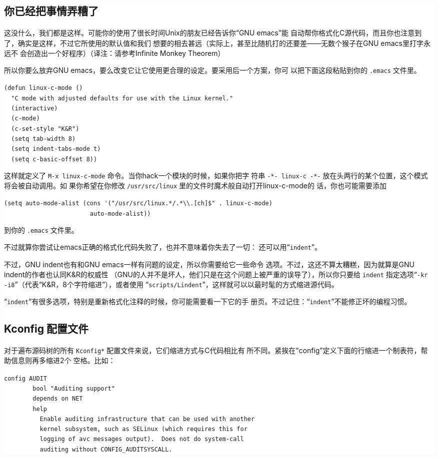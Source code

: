 ## 你已经把事情弄糟了

这没什么，我们都是这样。可能你的使用了很长时间Unix的朋友已经告诉你“GNU emacs”能
自动帮你格式化C源代码，而且你也注意到了，确实是这样，不过它所使用的默认值和我们
想要的相去甚远（实际上，甚至比随机打的还要差——无数个猴子在GNU emacs里打字永远不
会创造出一个好程序）（译注：请参考Infinite Monkey Theorem）

所以你要么放弃GNU emacs，要么改变它让它使用更合理的设定。要采用后一个方案，你可
以把下面这段粘贴到你的 `.emacs` 文件里。

```
(defun linux-c-mode ()
  "C mode with adjusted defaults for use with the Linux kernel."
  (interactive)
  (c-mode)
  (c-set-style "K&R")
  (setq tab-width 8)
  (setq indent-tabs-mode t)
  (setq c-basic-offset 8))
```

这样就定义了 `M-x linux-c-mode` 命令。当你hack一个模块的时候，如果你把字
符串 `-*- linux-c -*-` 放在头两行的某个位置，这个模式将会被自动调用。如
果你希望在你修改 `/usr/src/linux` 里的文件时魔术般自动打开linux-c-mode的
话，你也可能需要添加

    (setq auto-mode-alist (cons '("/usr/src/linux.*/.*\\.[ch]$" . linux-c-mode)
                            auto-mode-alist))

到你的 `.emacs` 文件里。

不过就算你尝试让emacs正确的格式化代码失败了，也并不意味着你失去了一切：
还可以用“`indent`”。

不过，GNU indent也有和GNU emacs一样有问题的设定，所以你需要给它一些命令
选项。不过，这还不算太糟糕，因为就算是GNU indent的作者也认同K&R的权威性
（GNU的人并不是坏人，他们只是在这个问题上被严重的误导了），所以你只要给
`indent` 指定选项“`-kr -i8`”（代表“K&R，8个字符缩进”），或者使用
“`scripts/Lindent`”，这样就可以以最时髦的方式缩进源代码。

“`indent`”有很多选项，特别是重新格式化注释的时候，你可能需要看一下它的手
册页。不过记住：“`indent`”不能修正坏的编程习惯。

## Kconfig 配置文件

对于遍布源码树的所有 `Kconfig*` 配置文件来说，它们缩进方式与C代码相比有
所不同。紧挨在“config”定义下面的行缩进一个制表符，帮助信息则再多缩进2个
空格。比如：

    config AUDIT
            bool "Auditing support"
            depends on NET
            help
              Enable auditing infrastructure that can be used with another
              kernel subsystem, such as SELinux (which requires this for
              logging of avc messages output).  Does not do system-call
              auditing without CONFIG_AUDITSYSCALL.
